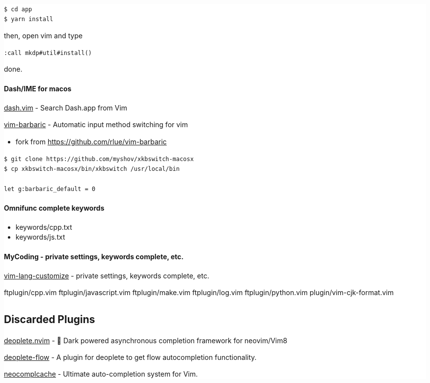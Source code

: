     $ cd app
    $ yarn install

  then, open vim and type

    :call mkdp#util#install()

  done.

#### Dash/IME for macos

[dash.vim](
https://github.com/rizzatti/dash.vim
) - Search Dash.app from Vim

[vim-barbaric](
https://github.com/alanqian/vim-barbaric
) - Automatic input method switching for vim
  - fork from https://github.com/rlue/vim-barbaric
```
$ git clone https://github.com/myshov/xkbswitch-macosx
$ cp xkbswitch-macosx/bin/xkbswitch /usr/local/bin

let g:barbaric_default = 0
```


#### Omnifunc complete keywords

- keywords/cpp.txt
- keywords/js.txt

#### MyCoding - private settings, keywords complete, etc.

[vim-lang-customize](
https://github.com/alanqian/vim-lang-customize
) - private settings, keywords complete, etc.

ftplugin/cpp.vim
ftplugin/javascript.vim
ftplugin/make.vim
ftplugin/log.vim
ftplugin/python.vim
plugin/vim-cjk-format.vim

## Discarded Plugins

[deoplete.nvim](
 https://github.com/Shougo/deoplete.nvim
) - 🌠 Dark powered asynchronous completion framework for neovim/Vim8

[deoplete-flow](
 https://github.com/steelsojka/deoplete-flow
) - A plugin for deoplete to get flow autocompletion functionality.

[neocomplcache](
 https://github.com/Shougo/neocomplcache
) - Ultimate auto-completion system for Vim.
